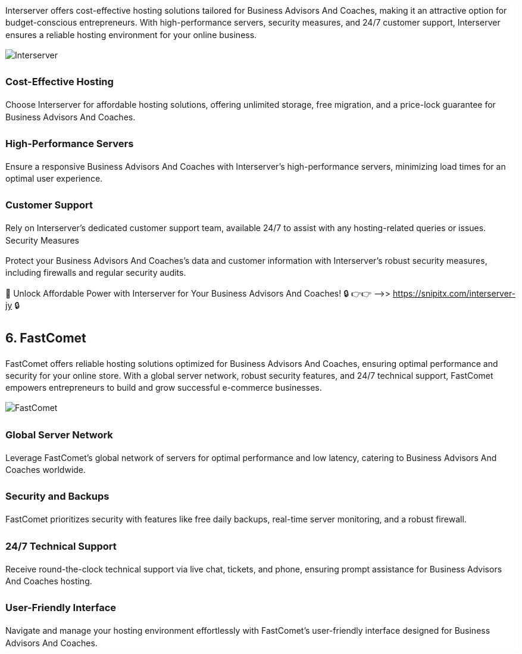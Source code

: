 Interserver offers cost-effective hosting solutions tailored for Business Advisors And Coaches, making it an attractive option for budget-conscious entrepreneurs. With high-performance servers, security measures, and 24/7 customer support, Interserver ensures a reliable hosting environment for your online business.

![Interserver](https://i.imgur.com/OM5dOEW.jpeg "Interserver Hosting")

### Cost-Effective Hosting
Choose Interserver for affordable hosting solutions, offering unlimited storage, free migration, and a price-lock guarantee for Business Advisors And Coaches.

### High-Performance Servers
Ensure a responsive Business Advisors And Coaches with Interserver’s high-performance servers, minimizing load times for an optimal user experience.

### Customer Support
Rely on Interserver’s dedicated customer support team, available 24/7 to assist with any hosting-related queries or issues.
Security Measures

Protect your Business Advisors And Coaches’s data and customer information with Interserver’s robust security measures, including firewalls and regular security audits.

💸 Unlock Affordable Power with Interserver for Your Business Advisors And Coaches! 🔒
👉👉 -->> https://snipitx.com/interserver-jy 🔒

## 6. FastComet

FastComet offers reliable hosting solutions optimized for Business Advisors And Coaches, ensuring optimal performance and security for your online store. With a global server network, robust security features, and 24/7 technical support, FastComet empowers entrepreneurs to build and grow successful e-commerce businesses.

![FastComet](https://i.imgur.com/7qgXuWp.png "FastComet Hosting")

### Global Server Network
Leverage FastComet’s global network of servers for optimal performance and low latency, catering to Business Advisors And Coaches worldwide.

### Security and Backups
FastComet prioritizes security with features like free daily backups, real-time server monitoring, and a robust firewall.

### 24/7 Technical Support
Receive round-the-clock technical support via live chat, tickets, and phone, ensuring prompt assistance for Business Advisors And Coaches hosting.

### User-Friendly Interface
Navigate and manage your hosting environment effortlessly with FastComet’s user-friendly interface designed for Business Advisors And Coaches.
